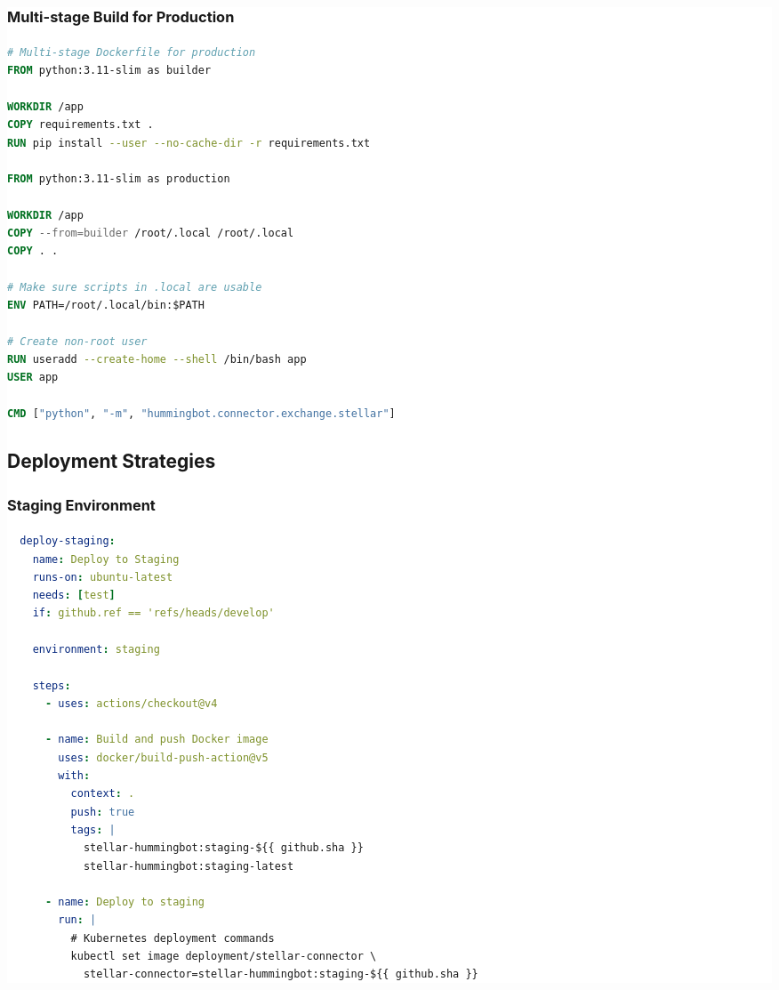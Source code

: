 
### Multi-stage Build for Production
```dockerfile
# Multi-stage Dockerfile for production
FROM python:3.11-slim as builder

WORKDIR /app
COPY requirements.txt .
RUN pip install --user --no-cache-dir -r requirements.txt

FROM python:3.11-slim as production

WORKDIR /app
COPY --from=builder /root/.local /root/.local
COPY . .

# Make sure scripts in .local are usable
ENV PATH=/root/.local/bin:$PATH

# Create non-root user
RUN useradd --create-home --shell /bin/bash app
USER app

CMD ["python", "-m", "hummingbot.connector.exchange.stellar"]
```

## Deployment Strategies

### Staging Environment
```yaml
  deploy-staging:
    name: Deploy to Staging
    runs-on: ubuntu-latest
    needs: [test]
    if: github.ref == 'refs/heads/develop'
    
    environment: staging
    
    steps:
      - uses: actions/checkout@v4
      
      - name: Build and push Docker image
        uses: docker/build-push-action@v5
        with:
          context: .
          push: true
          tags: |
            stellar-hummingbot:staging-${{ github.sha }}
            stellar-hummingbot:staging-latest
      
      - name: Deploy to staging
        run: |
          # Kubernetes deployment commands
          kubectl set image deployment/stellar-connector \
            stellar-connector=stellar-hummingbot:staging-${{ github.sha }}
```
